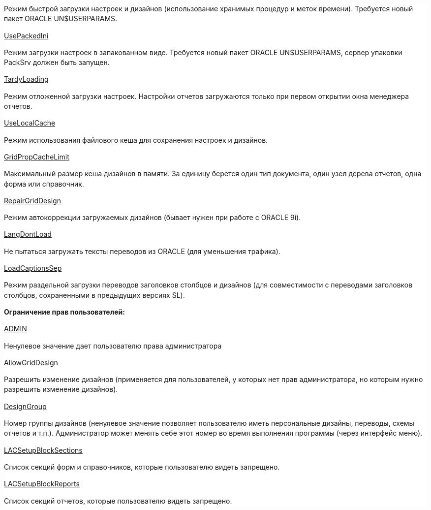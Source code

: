 Режим быстрой загрузки настроек и дизайнов \(использование хранимых процедур и меток времени\). Требуется новый пакет ORACLE UN$USERPARAMS.

[UsePackedIni](file:///D:/UNA/UNA.md-130409-4.1.5.052/un4setup/init.html#_UsePackedIni)

Режим загрузки настроек в запакованном виде. Требуется новый пакет ORACLE UN$USERPARAMS, сервер упаковки PackSrv должен быть запущен.

[TardyLoading](file:///D:/UNA/UNA.md-130409-4.1.5.052/un4setup/init.html#_TardyLoading)

Режим отложенной загрузки настроек. Настройки отчетов загружаются только при первом открытии окна менеджера отчетов.

[UseLocalCache](file:///D:/UNA/UNA.md-130409-4.1.5.052/un4setup/init.html#_UseLocalCache)

Режим использования файлового кеша для сохранения настроек и дизайнов.

[GridPropCacheLimit](file:///D:/UNA/UNA.md-130409-4.1.5.052/un4setup/init.html#_GridPropCacheLimit)

Максимальный размер кеша дизайнов в памяти. За единицу берется один тип документа, один узел дерева отчетов, одна форма или справочник.

[RepairGridDesign](file:///D:/UNA/UNA.md-130409-4.1.5.052/un4setup/init.html#_RepairGridDesign)

Режим автокоррекции загружаемых дизайнов \(бывает нужен при работе с ORACLE 9i\).

[LangDontLoad](file:///D:/UNA/UNA.md-130409-4.1.5.052/un4setup/init.html#_LangDontLoad)

Не пытаться загружать тексты переводов из ORACLE \(для уменьшения трафика\).

[LoadCaptionsSep](file:///D:/UNA/UNA.md-130409-4.1.5.052/un4setup/init.html#_LoadCaptionsSep)

Режим раздельной загрузки переводов заголовков столбцов и дизайнов \(для совместимости с переводами заголовков столбцов, сохраненными в предыдущих версиях SL\).  


**Ограничение прав пользователей:**

[ADMIN](file:///D:/UNA/UNA.md-130409-4.1.5.052/un4setup/init.html#_ADMIN)

Ненулевое значение дает пользователю права администратора

[AllowGridDesign](file:///D:/UNA/UNA.md-130409-4.1.5.052/un4setup/init.html#_AllowGridDesign)

Разрешить изменение дизайнов \(применяется для пользователей, у которых нет прав администратора, но которым нужно разрешить изменение дизайнов\).

[DesignGroup](file:///D:/UNA/UNA.md-130409-4.1.5.052/un4setup/init.html#_DesignGroup)

Номер группы дизайнов \(ненулевое значение позволяет пользователю иметь персональные дизайны, переводы, схемы отчетов и т.п.\). Администратор может менять себе этот номер во время выполнения программы \(через интерфейс меню\).

[LACSetupBlockSections](file:///D:/UNA/UNA.md-130409-4.1.5.052/un4setup/init.html#_LACSetupBlockSections)

Список секций форм и справочников, которые пользователю видеть запрещено.

[LACSetupBlockReports](file:///D:/UNA/UNA.md-130409-4.1.5.052/un4setup/init.html#_LACSetupBlockReports)

Список секций отчетов, которые пользователю видеть запрещено.
